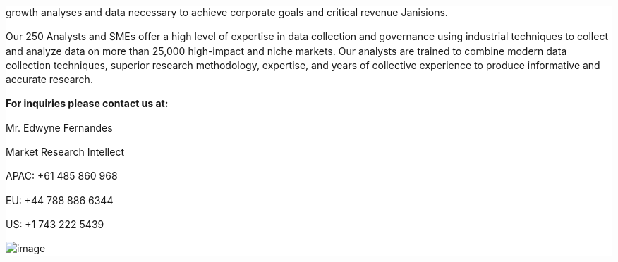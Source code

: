 growth analyses and data necessary to achieve corporate goals and critical revenue Janisions.</p><p><span class="">Our 250 Analysts and SMEs offer a high level of expertise in data collection and governance using industrial techniques to collect and analyze data on more than 25,000 high-impact and niche markets. Our analysts are trained to combine modern data collection techniques, superior research methodology, expertise, and years of collective experience to produce informative and accurate research.</span></p><p><strong>For inquiries please contact us at:</strong></p><p>Mr. Edwyne Fernandes</p><p>Market Research Intellect</p><p>APAC: +61 485 860 968</p><p>EU: +44 788 886 6344</p><p>US: +1 743 222 5439</p>
![image](https://github.com/user-attachments/assets/d2d317ef-9dbd-40e3-aea9-ba168f455803)
